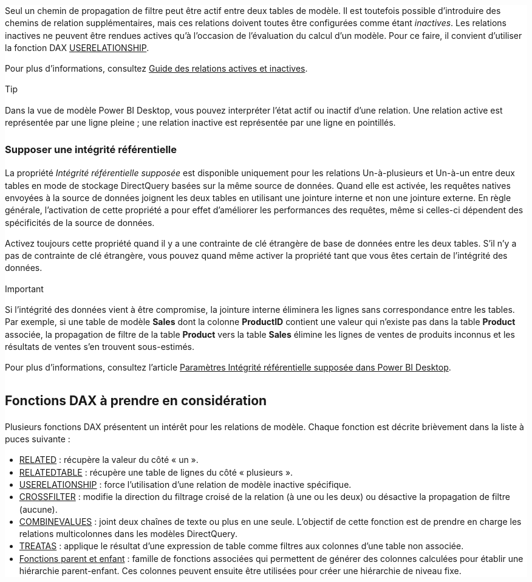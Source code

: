 Seul un chemin de propagation de filtre peut être actif entre deux tables de modèle. Il est toutefois possible d’introduire des chemins de relation supplémentaires, mais ces relations doivent toutes être configurées comme étant _inactives_. Les relations inactives ne peuvent être rendues actives qu’à l’occasion de l’évaluation du calcul d’un modèle. Pour ce faire, il convient d’utiliser la fonction DAX [USERELATIONSHIP](/dax/userelationship-function-dax).

Pour plus d’informations, consultez [Guide des relations actives et inactives](../guidance/relationships-active-inactive.md).

> [!TIP]
> Dans la vue de modèle Power BI Desktop, vous pouvez interpréter l’état actif ou inactif d’une relation. Une relation active est représentée par une ligne pleine ; une relation inactive est représentée par une ligne en pointillés.

### <a name="assume-referential-integrity"></a>Supposer une intégrité référentielle

La propriété _Intégrité référentielle supposée_ est disponible uniquement pour les relations Un-à-plusieurs et Un-à-un entre deux tables en mode de stockage DirectQuery basées sur la même source de données. Quand elle est activée, les requêtes natives envoyées à la source de données joignent les deux tables en utilisant une jointure interne et non une jointure externe. En règle générale, l’activation de cette propriété a pour effet d’améliorer les performances des requêtes, même si celles-ci dépendent des spécificités de la source de données.

Activez toujours cette propriété quand il y a une contrainte de clé étrangère de base de données entre les deux tables. S’il n’y a pas de contrainte de clé étrangère, vous pouvez quand même activer la propriété tant que vous êtes certain de l’intégrité des données.

> [!IMPORTANT]
> Si l’intégrité des données vient à être compromise, la jointure interne éliminera les lignes sans correspondance entre les tables. Par exemple, si une table de modèle **Sales** dont la colonne **ProductID** contient une valeur qui n’existe pas dans la table **Product** associée, la propagation de filtre de la table **Product** vers la table **Sales** élimine les lignes de ventes de produits inconnus et les résultats de ventes s’en trouvent sous-estimés.
>
> Pour plus d’informations, consultez l’article [Paramètres Intégrité référentielle supposée dans Power BI Desktop](../connect-data/desktop-assume-referential-integrity.md).

## <a name="relevant-dax-functions"></a>Fonctions DAX à prendre en considération

Plusieurs fonctions DAX présentent un intérêt pour les relations de modèle. Chaque fonction est décrite brièvement dans la liste à puces suivante :

- [RELATED](/dax/related-function-dax) : récupère la valeur du côté « un ».
- [RELATEDTABLE](/dax/relatedtable-function-dax) : récupère une table de lignes du côté « plusieurs ».
- [USERELATIONSHIP](/dax/userelationship-function-dax) : force l’utilisation d’une relation de modèle inactive spécifique.
- [CROSSFILTER](/dax/crossfilter-function) : modifie la direction du filtrage croisé de la relation (à une ou les deux) ou désactive la propagation de filtre (aucune).
- [COMBINEVALUES](/dax/combinevalues-function-dax) : joint deux chaînes de texte ou plus en une seule. L’objectif de cette fonction est de prendre en charge les relations multicolonnes dans les modèles DirectQuery.
- [TREATAS](/dax/treatas-function) : applique le résultat d’une expression de table comme filtres aux colonnes d’une table non associée.
- [Fonctions parent et enfant](/dax/parent-and-child-functions-dax) : famille de fonctions associées qui permettent de générer des colonnes calculées pour établir une hiérarchie parent-enfant. Ces colonnes peuvent ensuite être utilisées pour créer une hiérarchie de niveau fixe.

